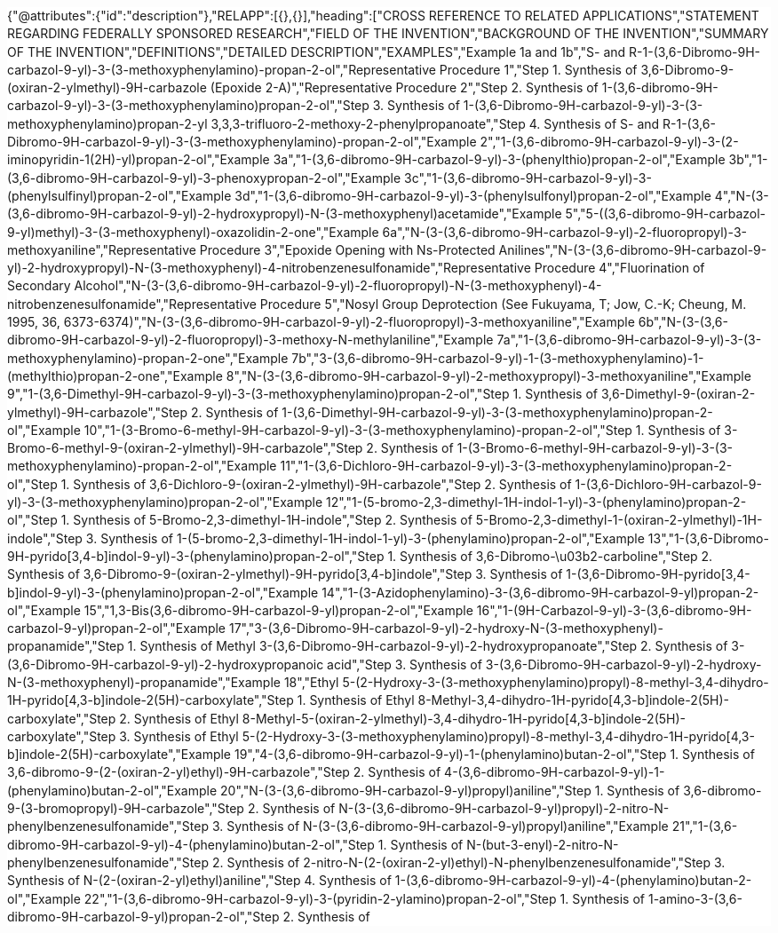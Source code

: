 {"@attributes":{"id":"description"},"RELAPP":[{},{}],"heading":["CROSS REFERENCE TO RELATED APPLICATIONS","STATEMENT REGARDING FEDERALLY SPONSORED RESEARCH","FIELD OF THE INVENTION","BACKGROUND OF THE INVENTION","SUMMARY OF THE INVENTION","DEFINITIONS","DETAILED DESCRIPTION","EXAMPLES","Example 1a and 1b","S- and R-1-(3,6-Dibromo-9H-carbazol-9-yl)-3-(3-methoxyphenylamino)-propan-2-ol","Representative Procedure 1","Step 1. Synthesis of 3,6-Dibromo-9-(oxiran-2-ylmethyl)-9H-carbazole (Epoxide 2-A)","Representative Procedure 2","Step 2. Synthesis of 1-(3,6-dibromo-9H-carbazol-9-yl)-3-(3-methoxyphenylamino)propan-2-ol","Step 3. Synthesis of 1-(3,6-Dibromo-9H-carbazol-9-yl)-3-(3-methoxyphenylamino)propan-2-yl 3,3,3-trifluoro-2-methoxy-2-phenylpropanoate","Step 4. Synthesis of S- and R-1-(3,6-Dibromo-9H-carbazol-9-yl)-3-(3-methoxyphenylamino)-propan-2-ol","Example 2","1-(3,6-dibromo-9H-carbazol-9-yl)-3-(2-iminopyridin-1(2H)-yl)propan-2-ol","Example 3a","1-(3,6-dibromo-9H-carbazol-9-yl)-3-(phenylthio)propan-2-ol","Example 3b","1-(3,6-dibromo-9H-carbazol-9-yl)-3-phenoxypropan-2-ol","Example 3c","1-(3,6-dibromo-9H-carbazol-9-yl)-3-(phenylsulfinyl)propan-2-ol","Example 3d","1-(3,6-dibromo-9H-carbazol-9-yl)-3-(phenylsulfonyl)propan-2-ol","Example 4","N-(3-(3,6-dibromo-9H-carbazol-9-yl)-2-hydroxypropyl)-N-(3-methoxyphenyl)acetamide","Example 5","5-((3,6-dibromo-9H-carbazol-9-yl)methyl)-3-(3-methoxyphenyl)-oxazolidin-2-one","Example 6a","N-(3-(3,6-dibromo-9H-carbazol-9-yl)-2-fluoropropyl)-3-methoxyaniline","Representative Procedure 3","Epoxide Opening with Ns-Protected Anilines","N-(3-(3,6-dibromo-9H-carbazol-9-yl)-2-hydroxypropyl)-N-(3-methoxyphenyl)-4-nitrobenzenesulfonamide","Representative Procedure 4","Fluorination of Secondary Alcohol","N-(3-(3,6-dibromo-9H-carbazol-9-yl)-2-fluoropropyl)-N-(3-methoxyphenyl)-4-nitrobenzenesulfonamide","Representative Procedure 5","Nosyl Group Deprotection (See Fukuyama, T; Jow, C.-K; Cheung, M. 1995, 36, 6373-6374)","N-(3-(3,6-dibromo-9H-carbazol-9-yl)-2-fluoropropyl)-3-methoxyaniline","Example 6b","N-(3-(3,6-dibromo-9H-carbazol-9-yl)-2-fluoropropyl)-3-methoxy-N-methylaniline","Example 7a","1-(3,6-dibromo-9H-carbazol-9-yl)-3-(3-methoxyphenylamino)-propan-2-one","Example 7b","3-(3,6-dibromo-9H-carbazol-9-yl)-1-(3-methoxyphenylamino)-1-(methylthio)propan-2-one","Example 8","N-(3-(3,6-dibromo-9H-carbazol-9-yl)-2-methoxypropyl)-3-methoxyaniline","Example 9","1-(3,6-Dimethyl-9H-carbazol-9-yl)-3-(3-methoxyphenylamino)propan-2-ol","Step 1. Synthesis of 3,6-Dimethyl-9-(oxiran-2-ylmethyl)-9H-carbazole","Step 2. Synthesis of 1-(3,6-Dimethyl-9H-carbazol-9-yl)-3-(3-methoxyphenylamino)propan-2-ol","Example 10","1-(3-Bromo-6-methyl-9H-carbazol-9-yl)-3-(3-methoxyphenylamino)-propan-2-ol","Step 1. Synthesis of 3-Bromo-6-methyl-9-(oxiran-2-ylmethyl)-9H-carbazole","Step 2. Synthesis of 1-(3-Bromo-6-methyl-9H-carbazol-9-yl)-3-(3-methoxyphenylamino)-propan-2-ol","Example 11","1-(3,6-Dichloro-9H-carbazol-9-yl)-3-(3-methoxyphenylamino)propan-2-ol","Step 1. Synthesis of 3,6-Dichloro-9-(oxiran-2-ylmethyl)-9H-carbazole","Step 2. Synthesis of 1-(3,6-Dichloro-9H-carbazol-9-yl)-3-(3-methoxyphenylamino)propan-2-ol","Example 12","1-(5-bromo-2,3-dimethyl-1H-indol-1-yl)-3-(phenylamino)propan-2-ol","Step 1. Synthesis of 5-Bromo-2,3-dimethyl-1H-indole","Step 2. Synthesis of 5-Bromo-2,3-dimethyl-1-(oxiran-2-ylmethyl)-1H-indole","Step 3. Synthesis of 1-(5-bromo-2,3-dimethyl-1H-indol-1-yl)-3-(phenylamino)propan-2-ol","Example 13","1-(3,6-Dibromo-9H-pyrido[3,4-b]indol-9-yl)-3-(phenylamino)propan-2-ol","Step 1. Synthesis of 3,6-Dibromo-\u03b2-carboline","Step 2. Synthesis of 3,6-Dibromo-9-(oxiran-2-ylmethyl)-9H-pyrido[3,4-b]indole","Step 3. Synthesis of 1-(3,6-Dibromo-9H-pyrido[3,4-b]indol-9-yl)-3-(phenylamino)propan-2-ol","Example 14","1-(3-Azidophenylamino)-3-(3,6-dibromo-9H-carbazol-9-yl)propan-2-ol","Example 15","1,3-Bis(3,6-dibromo-9H-carbazol-9-yl)propan-2-ol","Example 16","1-(9H-Carbazol-9-yl)-3-(3,6-dibromo-9H-carbazol-9-yl)propan-2-ol","Example 17","3-(3,6-Dibromo-9H-carbazol-9-yl)-2-hydroxy-N-(3-methoxyphenyl)-propanamide","Step 1. Synthesis of Methyl 3-(3,6-Dibromo-9H-carbazol-9-yl)-2-hydroxypropanoate","Step 2. Synthesis of 3-(3,6-Dibromo-9H-carbazol-9-yl)-2-hydroxypropanoic acid","Step 3. Synthesis of 3-(3,6-Dibromo-9H-carbazol-9-yl)-2-hydroxy-N-(3-methoxyphenyl)-propanamide","Example 18","Ethyl 5-(2-Hydroxy-3-(3-methoxyphenylamino)propyl)-8-methyl-3,4-dihydro-1H-pyrido[4,3-b]indole-2(5H)-carboxylate","Step 1. Synthesis of Ethyl 8-Methyl-3,4-dihydro-1H-pyrido[4,3-b]indole-2(5H)-carboxylate","Step 2. Synthesis of Ethyl 8-Methyl-5-(oxiran-2-ylmethyl)-3,4-dihydro-1H-pyrido[4,3-b]indole-2(5H)-carboxylate","Step 3. Synthesis of Ethyl 5-(2-Hydroxy-3-(3-methoxyphenylamino)propyl)-8-methyl-3,4-dihydro-1H-pyrido[4,3-b]indole-2(5H)-carboxylate","Example 19","4-(3,6-dibromo-9H-carbazol-9-yl)-1-(phenylamino)butan-2-ol","Step 1. Synthesis of 3,6-dibromo-9-(2-(oxiran-2-yl)ethyl)-9H-carbazole","Step 2. Synthesis of 4-(3,6-dibromo-9H-carbazol-9-yl)-1-(phenylamino)butan-2-ol","Example 20","N-(3-(3,6-dibromo-9H-carbazol-9-yl)propyl)aniline","Step 1. Synthesis of 3,6-dibromo-9-(3-bromopropyl)-9H-carbazole","Step 2. Synthesis of N-(3-(3,6-dibromo-9H-carbazol-9-yl)propyl)-2-nitro-N-phenylbenzenesulfonamide","Step 3. Synthesis of N-(3-(3,6-dibromo-9H-carbazol-9-yl)propyl)aniline","Example 21","1-(3,6-dibromo-9H-carbazol-9-yl)-4-(phenylamino)butan-2-ol","Step 1. Synthesis of N-(but-3-enyl)-2-nitro-N-phenylbenzenesulfonamide","Step 2. Synthesis of 2-nitro-N-(2-(oxiran-2-yl)ethyl)-N-phenylbenzenesulfonamide","Step 3. Synthesis of N-(2-(oxiran-2-yl)ethyl)aniline","Step 4. Synthesis of 1-(3,6-dibromo-9H-carbazol-9-yl)-4-(phenylamino)butan-2-ol","Example 22","1-(3,6-dibromo-9H-carbazol-9-yl)-3-(pyridin-2-ylamino)propan-2-ol","Step 1. Synthesis of 1-amino-3-(3,6-dibromo-9H-carbazol-9-yl)propan-2-ol","Step 2. Synthesis of